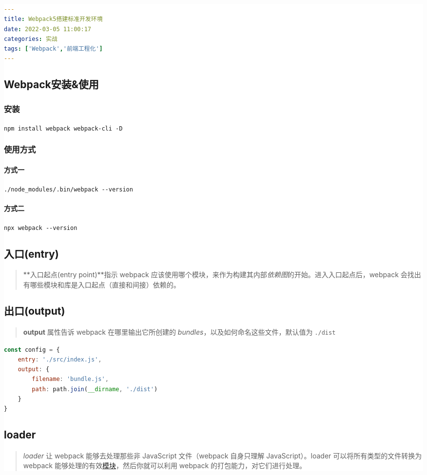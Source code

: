 ```yaml
---
title: Webpack5搭建标准开发环境
date: 2022-03-05 11:00:17
categories: 实战
tags: ['Webpack','前端工程化']
---
```


## Webpack安装&使用
### 安装

```shell
npm install webpack webpack-cli -D
```

### 使用方式

#### 方式一

```shell
./node_modules/.bin/webpack --version
```

#### 方式二

```shell
npx webpack --version
```



## 入口(entry)

> **入口起点(entry point)**指示 webpack 应该使用哪个模块，来作为构建其内部*依赖图*的开始。进入入口起点后，webpack 会找出有哪些模块和库是入口起点（直接和间接）依赖的。
## 出口(output)

>**output** 属性告诉 webpack 在哪里输出它所创建的 *bundles*，以及如何命名这些文件，默认值为 `./dist`
```js
const config = {
    entry: './src/index.js',
    output: {
        filename: 'bundle.js',
        path: path.join(__dirname, './dist')
    }
}
```


## loader

> *loader* 让 webpack 能够去处理那些非 JavaScript 文件（webpack 自身只理解 JavaScript）。loader 可以将所有类型的文件转换为 webpack 能够处理的有效[模块](https://www.webpackjs.com/concepts/modules)，然后你就可以利用 webpack 的打包能力，对它们进行处理。

